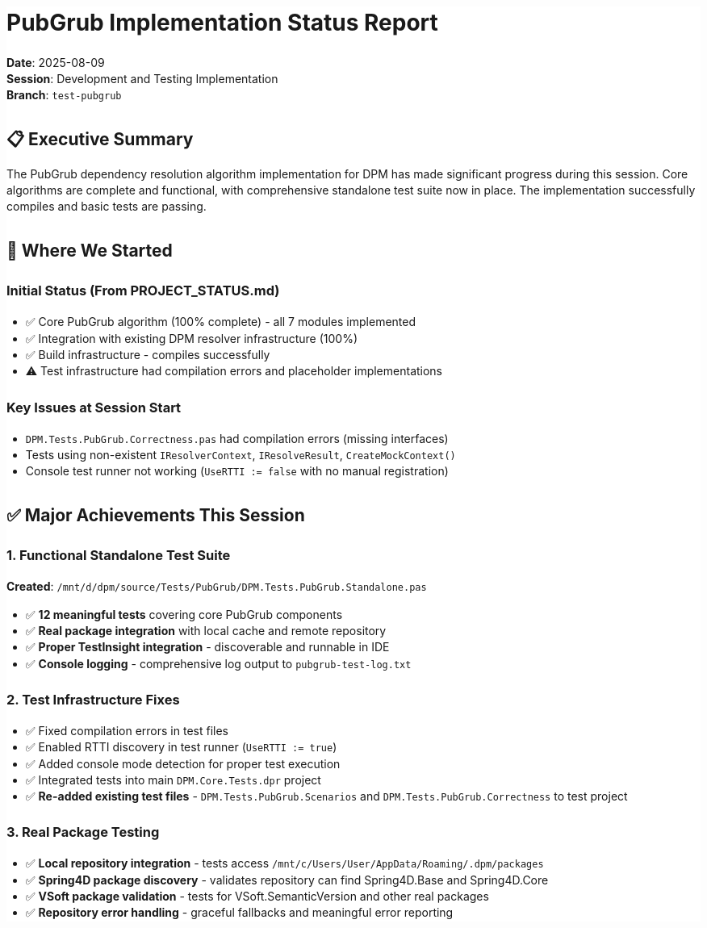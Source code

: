 # PubGrub Implementation Status Report
**Date**: 2025-08-09  
**Session**: Development and Testing Implementation  
**Branch**: `test-pubgrub`

## 📋 Executive Summary

The PubGrub dependency resolution algorithm implementation for DPM has made significant progress during this session. Core algorithms are complete and functional, with comprehensive standalone test suite now in place. The implementation successfully compiles and basic tests are passing.

## 🚀 Where We Started

### Initial Status (From PROJECT_STATUS.md)
- ✅ Core PubGrub algorithm (100% complete) - all 7 modules implemented
- ✅ Integration with existing DPM resolver infrastructure (100%)
- ✅ Build infrastructure - compiles successfully  
- ⚠️ Test infrastructure had compilation errors and placeholder implementations

### Key Issues at Session Start
- `DPM.Tests.PubGrub.Correctness.pas` had compilation errors (missing interfaces)
- Tests using non-existent `IResolverContext`, `IResolveResult`, `CreateMockContext()`
- Console test runner not working (`UseRTTI := false` with no manual registration)

## ✅ Major Achievements This Session

### 1. Functional Standalone Test Suite
**Created**: `/mnt/d/dpm/source/Tests/PubGrub/DPM.Tests.PubGrub.Standalone.pas`
- ✅ **12 meaningful tests** covering core PubGrub components
- ✅ **Real package integration** with local cache and remote repository
- ✅ **Proper TestInsight integration** - discoverable and runnable in IDE
- ✅ **Console logging** - comprehensive log output to `pubgrub-test-log.txt`

### 2. Test Infrastructure Fixes
- ✅ Fixed compilation errors in test files
- ✅ Enabled RTTI discovery in test runner (`UseRTTI := true`)
- ✅ Added console mode detection for proper test execution
- ✅ Integrated tests into main `DPM.Core.Tests.dpr` project
- ✅ **Re-added existing test files** - `DPM.Tests.PubGrub.Scenarios` and `DPM.Tests.PubGrub.Correctness` to test project

### 3. Real Package Testing
- ✅ **Local repository integration** - tests access `/mnt/c/Users/User/AppData/Roaming/.dpm/packages`
- ✅ **Spring4D package discovery** - validates repository can find Spring4D.Base and Spring4D.Core
- ✅ **VSoft package validation** - tests for VSoft.SemanticVersion and other real packages
- ✅ **Repository error handling** - graceful fallbacks and meaningful error reporting
